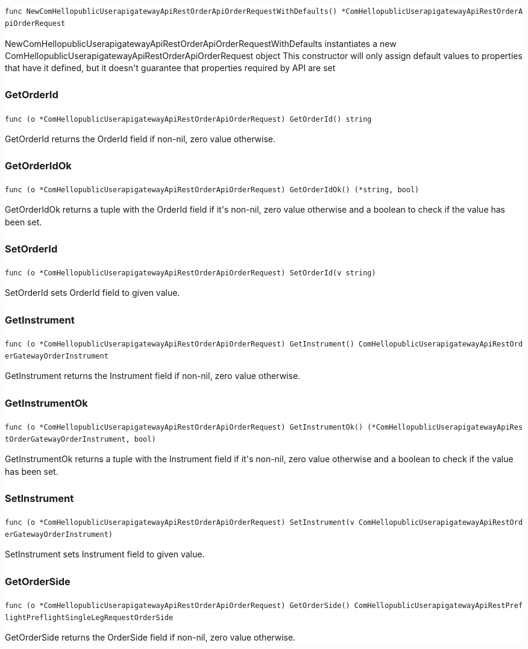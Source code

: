 `func NewComHellopublicUserapigatewayApiRestOrderApiOrderRequestWithDefaults() *ComHellopublicUserapigatewayApiRestOrderApiOrderRequest`

NewComHellopublicUserapigatewayApiRestOrderApiOrderRequestWithDefaults instantiates a new ComHellopublicUserapigatewayApiRestOrderApiOrderRequest object
This constructor will only assign default values to properties that have it defined,
but it doesn't guarantee that properties required by API are set

### GetOrderId

`func (o *ComHellopublicUserapigatewayApiRestOrderApiOrderRequest) GetOrderId() string`

GetOrderId returns the OrderId field if non-nil, zero value otherwise.

### GetOrderIdOk

`func (o *ComHellopublicUserapigatewayApiRestOrderApiOrderRequest) GetOrderIdOk() (*string, bool)`

GetOrderIdOk returns a tuple with the OrderId field if it's non-nil, zero value otherwise
and a boolean to check if the value has been set.

### SetOrderId

`func (o *ComHellopublicUserapigatewayApiRestOrderApiOrderRequest) SetOrderId(v string)`

SetOrderId sets OrderId field to given value.


### GetInstrument

`func (o *ComHellopublicUserapigatewayApiRestOrderApiOrderRequest) GetInstrument() ComHellopublicUserapigatewayApiRestOrderGatewayOrderInstrument`

GetInstrument returns the Instrument field if non-nil, zero value otherwise.

### GetInstrumentOk

`func (o *ComHellopublicUserapigatewayApiRestOrderApiOrderRequest) GetInstrumentOk() (*ComHellopublicUserapigatewayApiRestOrderGatewayOrderInstrument, bool)`

GetInstrumentOk returns a tuple with the Instrument field if it's non-nil, zero value otherwise
and a boolean to check if the value has been set.

### SetInstrument

`func (o *ComHellopublicUserapigatewayApiRestOrderApiOrderRequest) SetInstrument(v ComHellopublicUserapigatewayApiRestOrderGatewayOrderInstrument)`

SetInstrument sets Instrument field to given value.


### GetOrderSide

`func (o *ComHellopublicUserapigatewayApiRestOrderApiOrderRequest) GetOrderSide() ComHellopublicUserapigatewayApiRestPreflightPreflightSingleLegRequestOrderSide`

GetOrderSide returns the OrderSide field if non-nil, zero value otherwise.
